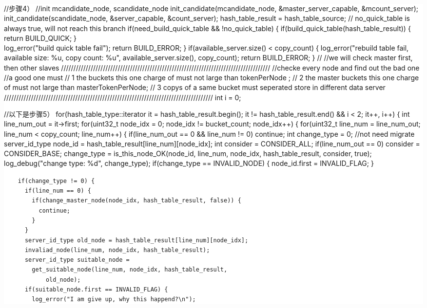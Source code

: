   //步骤4）
  //init mcandidate_node, scandidate_node
  init_candidate(mcandidate_node, &amp;master_server_capable, &amp;mcount_server);
  init_candidate(scandidate_node, &amp;server_capable, &amp;count_server);
  hash_table_result = hash_table_source;
  // no_quick_table is always true, will not reach this branch
  if(need_build_quick_table &amp;&amp; !no_quick_table) {
    if(build_quick_table(hash_table_result)) {
      return BUILD_QUICK;
    }   
    log_error("build quick table fail");
    return BUILD_ERROR;
  }
  if(available_server.size() &lt; copy_count) {
    log_error("rebuild table fail, available size: %u, copy count: %u", available_server.size(), copy_count);
    return BUILD_ERROR;
  }
  //
  //we will check master first, then other slaves
  /////////////////////////////////////////////////////////////////////////////////////
  //checke every node and find out the bad one
  //a good one must
  //    1 the buckets this one charge of must not large than tokenPerNode ;
  //    2 the master buckets this one charge of must not large than masterTokenPerNode;
  //    3 copys of a same bucket must seperated store in different data server
  /////////////////////////////////////////////////////////////////////////////////////
  int i = 0;

  //以下是步骤5）
  for(hash_table_type::iterator it = hash_table_result.begin();
      it != hash_table_result.end() &amp;&amp; i &lt; 2; it++, i++) {
    int line_num_out = it-&gt;first;
    for(uint32_t node_idx = 0; node_idx != bucket_count; node_idx++) {
      for(uint32_t line_num = line_num_out; line_num &lt; copy_count;
          line_num++) {
        if(line_num_out == 0 &amp;&amp; line_num != 0)
          continue;
        int change_type = 0;        //not need migrate
        server_id_type node_id = hash_table_result[line_num][node_idx];
        int consider = CONSIDER_ALL;
        if(line_num_out == 0)
          consider = CONSIDER_BASE;
        change_type =
          is_this_node_OK(node_id, line_num, node_idx, hash_table_result,
              consider, true);
        log_debug("change type: %d", change_type);
        if(change_type == INVALID_NODE) {
          node_id.first = INVALID_FLAG;
        }

        if(change_type != 0) {
          if(line_num == 0) {
            if(change_master_node(node_idx, hash_table_result, false)) {
              continue;
            }
          }
          server_id_type old_node = hash_table_result[line_num][node_idx];
          invaliad_node(line_num, node_idx, hash_table_result);
          server_id_type suitable_node =
            get_suitable_node(line_num, node_idx, hash_table_result,
                old_node);
          if(suitable_node.first == INVALID_FLAG) {
            log_error("I am give up, why this happend?\n");